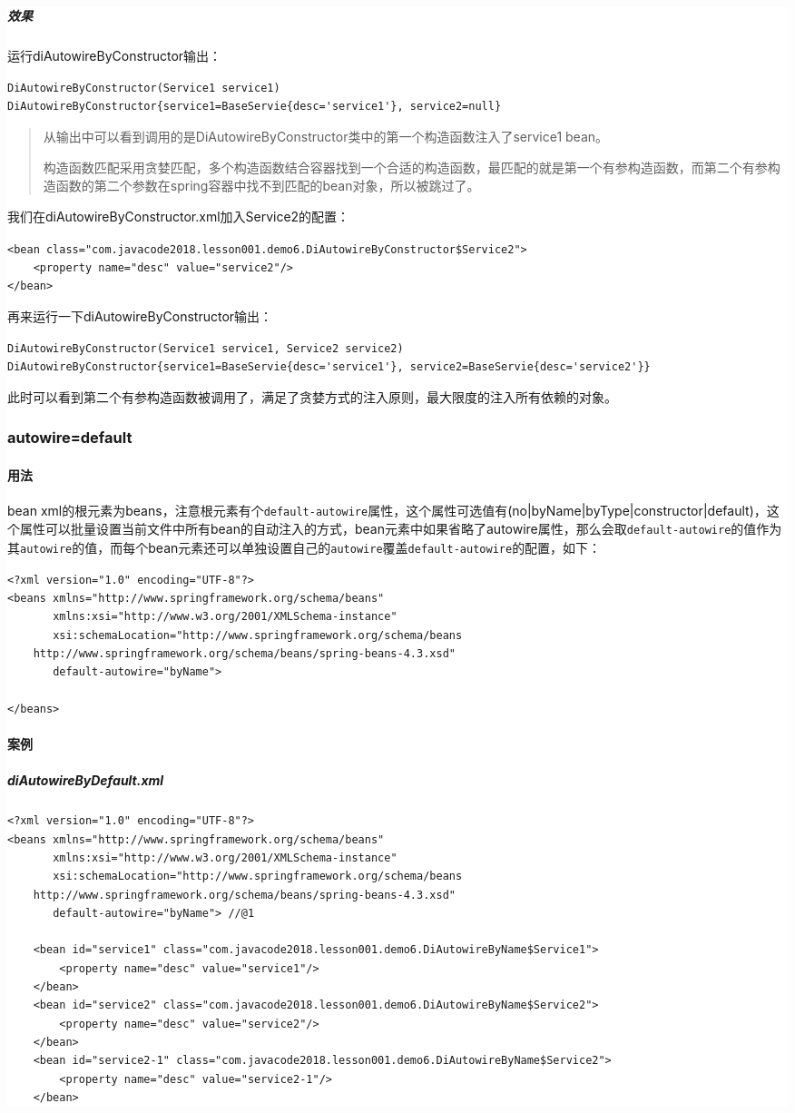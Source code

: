 ##### 效果

运行diAutowireByConstructor输出：

```
DiAutowireByConstructor(Service1 service1)
DiAutowireByConstructor{service1=BaseServie{desc='service1'}, service2=null}
```

> 从输出中可以看到调用的是DiAutowireByConstructor类中的第一个构造函数注入了service1 bean。
>
> 构造函数匹配采用贪婪匹配，多个构造函数结合容器找到一个合适的构造函数，最匹配的就是第一个有参构造函数，而第二个有参构造函数的第二个参数在spring容器中找不到匹配的bean对象，所以被跳过了。

我们在diAutowireByConstructor.xml加入Service2的配置：

```
<bean class="com.javacode2018.lesson001.demo6.DiAutowireByConstructor$Service2">
    <property name="desc" value="service2"/>
</bean>
```

再来运行一下diAutowireByConstructor输出：

```
DiAutowireByConstructor(Service1 service1, Service2 service2)
DiAutowireByConstructor{service1=BaseServie{desc='service1'}, service2=BaseServie{desc='service2'}}
```

此时可以看到第二个有参构造函数被调用了，满足了贪婪方式的注入原则，最大限度的注入所有依赖的对象。

### autowire=default

#### 用法

bean xml的根元素为beans，注意根元素有个`default-autowire`属性，这个属性可选值有(no|byName|byType|constructor|default)，这个属性可以批量设置当前文件中所有bean的自动注入的方式，bean元素中如果省略了autowire属性，那么会取`default-autowire`的值作为其`autowire`的值，而每个bean元素还可以单独设置自己的`autowire`覆盖`default-autowire`的配置，如下：

```
<?xml version="1.0" encoding="UTF-8"?>
<beans xmlns="http://www.springframework.org/schema/beans"
       xmlns:xsi="http://www.w3.org/2001/XMLSchema-instance"
       xsi:schemaLocation="http://www.springframework.org/schema/beans
    http://www.springframework.org/schema/beans/spring-beans-4.3.xsd"
       default-autowire="byName">

</beans>
```

#### 案例

##### diAutowireByDefault.xml

```
<?xml version="1.0" encoding="UTF-8"?>
<beans xmlns="http://www.springframework.org/schema/beans"
       xmlns:xsi="http://www.w3.org/2001/XMLSchema-instance"
       xsi:schemaLocation="http://www.springframework.org/schema/beans
    http://www.springframework.org/schema/beans/spring-beans-4.3.xsd"
       default-autowire="byName"> //@1

    <bean id="service1" class="com.javacode2018.lesson001.demo6.DiAutowireByName$Service1">
        <property name="desc" value="service1"/>
    </bean>
    <bean id="service2" class="com.javacode2018.lesson001.demo6.DiAutowireByName$Service2">
        <property name="desc" value="service2"/>
    </bean>
    <bean id="service2-1" class="com.javacode2018.lesson001.demo6.DiAutowireByName$Service2">
        <property name="desc" value="service2-1"/>
    </bean>
```